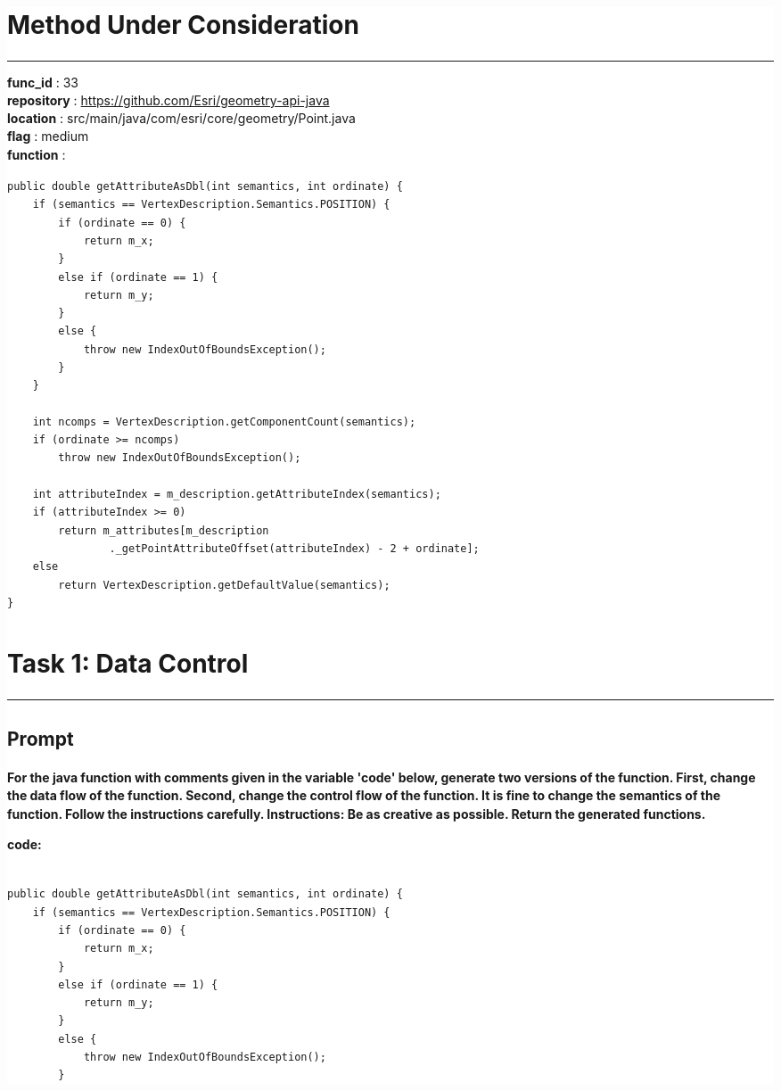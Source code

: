 # Method Under Consideration

---

**func_id** : 33 <br/> 
 **repository** : https://github.com/Esri/geometry-api-java <br/> 
**location** : src/main/java/com/esri/core/geometry/Point.java <br/> 
**flag** : medium <br/> 
**function** : <br/> 
``` <br/> 
public double getAttributeAsDbl(int semantics, int ordinate) {
    if (semantics == VertexDescription.Semantics.POSITION) {
        if (ordinate == 0) {
            return m_x;
        }
        else if (ordinate == 1) {
            return m_y;
        }
        else {
            throw new IndexOutOfBoundsException();
        }
    }
    
    int ncomps = VertexDescription.getComponentCount(semantics);
    if (ordinate >= ncomps)
        throw new IndexOutOfBoundsException();

    int attributeIndex = m_description.getAttributeIndex(semantics);
    if (attributeIndex >= 0)
        return m_attributes[m_description
                ._getPointAttributeOffset(attributeIndex) - 2 + ordinate];
    else
        return VertexDescription.getDefaultValue(semantics);
} 
``` 


# Task 1: Data Control

---

## Prompt

**For the java function with comments given in the variable 'code' below, generate two versions of the function. First, change the data flow of the function. Second, change the control flow of the function. It is fine to change the semantics of the function. Follow the instructions carefully. Instructions: Be as creative as possible. Return the generated functions.**

**code:**

```

public double getAttributeAsDbl(int semantics, int ordinate) {
    if (semantics == VertexDescription.Semantics.POSITION) {
        if (ordinate == 0) {
            return m_x;
        }
        else if (ordinate == 1) {
            return m_y;
        }
        else {
            throw new IndexOutOfBoundsException();
        }
```